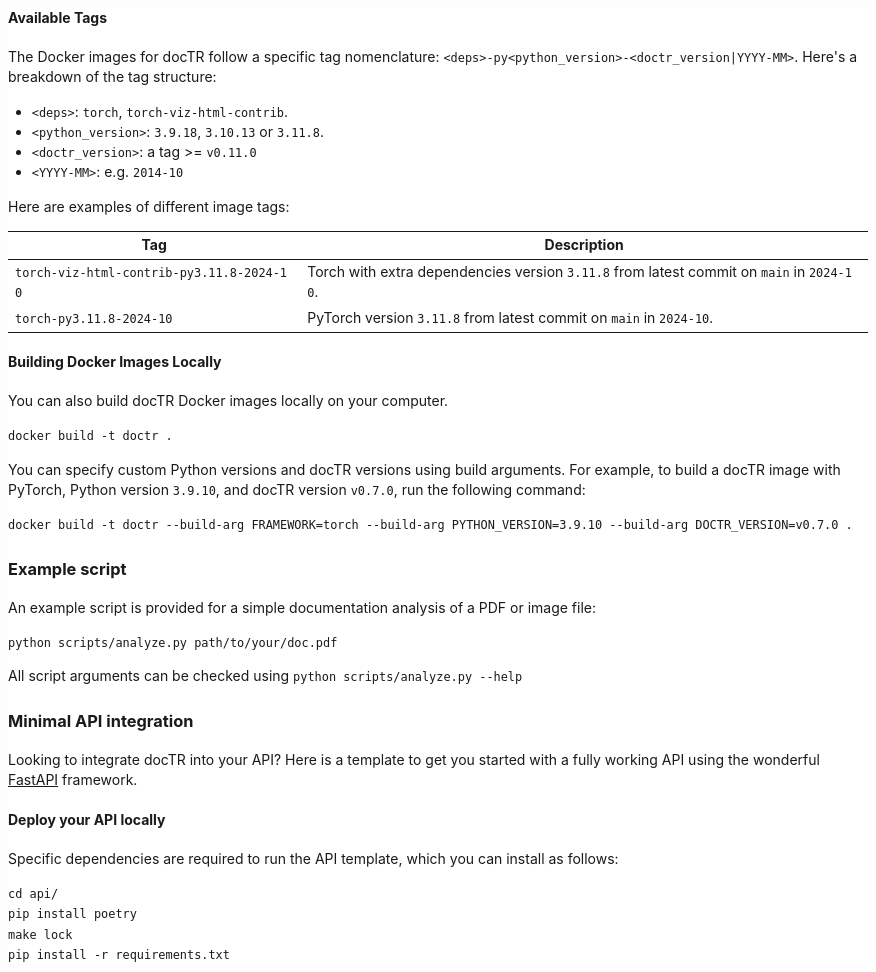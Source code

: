 #### Available Tags

The Docker images for docTR follow a specific tag nomenclature: `<deps>-py<python_version>-<doctr_version|YYYY-MM>`. Here's a breakdown of the tag structure:

- `<deps>`: `torch`, `torch-viz-html-contrib`.
- `<python_version>`: `3.9.18`, `3.10.13` or `3.11.8`.
- `<doctr_version>`: a tag >= `v0.11.0`
- `<YYYY-MM>`: e.g. `2014-10`

Here are examples of different image tags:

| Tag                        | Description                                       |
|----------------------------|---------------------------------------------------|
| `torch-viz-html-contrib-py3.11.8-2024-10`       | Torch with extra dependencies version `3.11.8` from latest commit on `main` in `2024-10`. |
| `torch-py3.11.8-2024-10`| PyTorch version `3.11.8` from latest commit on `main` in `2024-10`. |

#### Building Docker Images Locally

You can also build docTR Docker images locally on your computer.

```shell
docker build -t doctr .
```

You can specify custom Python versions and docTR versions using build arguments. For example, to build a docTR image with PyTorch, Python version `3.9.10`, and docTR version `v0.7.0`, run the following command:

```shell
docker build -t doctr --build-arg FRAMEWORK=torch --build-arg PYTHON_VERSION=3.9.10 --build-arg DOCTR_VERSION=v0.7.0 .
```

### Example script

An example script is provided for a simple documentation analysis of a PDF or image file:

```shell
python scripts/analyze.py path/to/your/doc.pdf
```

All script arguments can be checked using `python scripts/analyze.py --help`

### Minimal API integration

Looking to integrate docTR into your API? Here is a template to get you started with a fully working API using the wonderful [FastAPI](https://github.com/tiangolo/fastapi) framework.

#### Deploy your API locally

Specific dependencies are required to run the API template, which you can install as follows:

```shell
cd api/
pip install poetry
make lock
pip install -r requirements.txt
```
